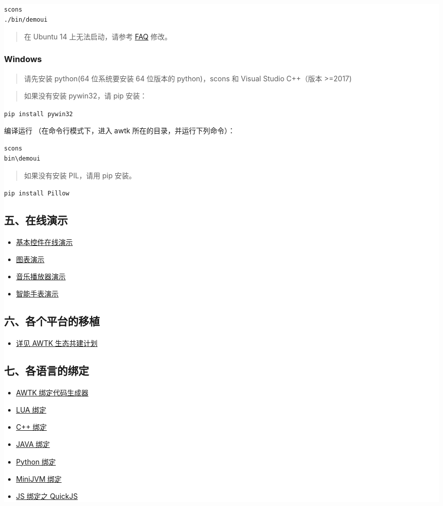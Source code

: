```
scons
./bin/demoui
```

> 在 Ubuntu 14 上无法启动，请参考 [FAQ](docs/faq.md) 修改。

### Windows

> 请先安装 python(64 位系统要安装 64 位版本的 python)，scons 和 Visual Studio C++（版本 >=2017)

> 如果没有安装 pywin32，请 pip 安装：

```
pip install pywin32
```

编译运行 （在命令行模式下，进入 awtk 所在的目录，并运行下列命令）：

```
scons
bin\demoui
```

> 如果没有安装 PIL，请用 pip 安装。

```
pip install Pillow
```

## 五、在线演示

* [基本控件在线演示](http://zlgawtk.bceapp.com/awtk/demos/demoui/index.html)

* [图表演示](http://zlgawtk.bceapp.com/awtk/demos/Chart-Demo/index.html)

* [音乐播放器演示](http://zlgawtk.bceapp.com/awtk/demos/MusicPlayer-Demo/index.html)

* [智能手表演示](http://zlgawtk.bceapp.com/awtk/demos/SmartWatch-Demo/index.html)

## 六、各个平台的移植

* [详见 AWTK 生态共建计划](docs/awtk_ecology.md)

## 七、各语言的绑定

* [AWTK 绑定代码生成器](https://github.com/zlgopen/awtk-binding)

* [LUA 绑定](https://github.com/zlgopen/awtk-lua)

* [C++ 绑定](https://github.com/zlgopen/awtk-cpp)

* [JAVA 绑定](https://github.com/zlgopen/awtk-java)

* [Python 绑定](https://github.com/zlgopen/awtk-python)

* [MiniJVM 绑定](https://github.com/zlgopen/awtk-minijvm)

* [JS 绑定之 QuickJS](https://github.com/zlgopen/awtk-quickjs)
